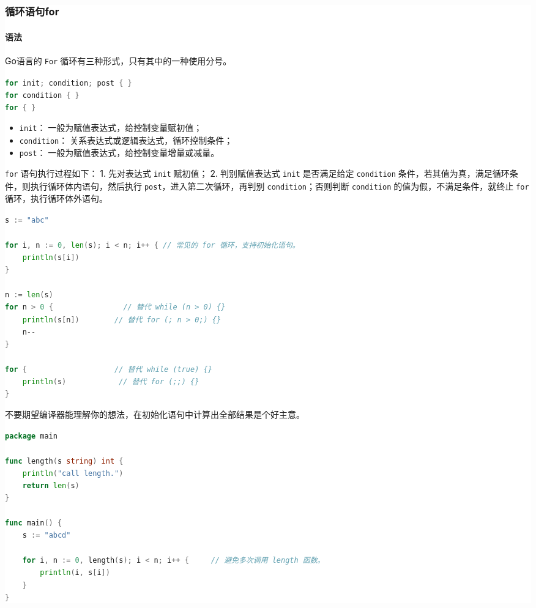 ### 循环语句for

#### 语法

Go语言的 `For` 循环有三种形式，只有其中的一种使用分号。

```go
for init; condition; post { }
for condition { }
for { }
```

- `init`： 一般为赋值表达式，给控制变量赋初值；
- `condition`： 关系表达式或逻辑表达式，循环控制条件；
- `post`： 一般为赋值表达式，给控制变量增量或减量。

`for` 语句执行过程如下：
    1. 先对表达式 `init` 赋初值；
        2. 判别赋值表达式 `init` 是否满足给定 `condition` 条件，若其值为真，满足循环条件，则执行循环体内语句，然后执行 `post`，进入第二次循环，再判别 `condition`；否则判断 `condition` 的值为假，不满足条件，就终止 `for` 循环，执行循环体外语句。

```go
s := "abc"

for i, n := 0, len(s); i < n; i++ { // 常见的 for 循环，支持初始化语句。
    println(s[i])
}

n := len(s)
for n > 0 {                // 替代 while (n > 0) {}
    println(s[n])        // 替代 for (; n > 0;) {}
    n-- 
}

for {                    // 替代 while (true) {}
    println(s)            // 替代 for (;;) {}
}
```

不要期望编译器能理解你的想法，在初始化语句中计算出全部结果是个好主意。

```go
package main

func length(s string) int {
    println("call length.")
    return len(s)
}

func main() {
    s := "abcd"

    for i, n := 0, length(s); i < n; i++ {     // 避免多次调用 length 函数。
        println(i, s[i])
    } 
}
```

